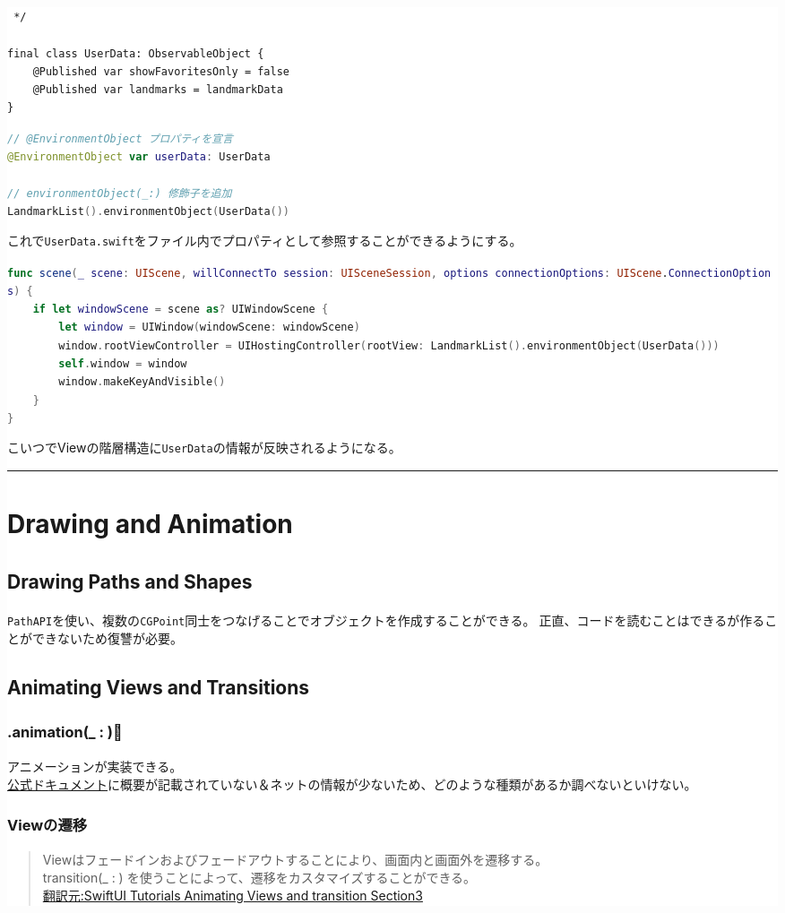 ```php:UserData.swif
 */

final class UserData: ObservableObject {
    @Published var showFavoritesOnly = false
    @Published var landmarks = landmarkData
}
```

```php:LandmarkList.swift
// @EnvironmentObject プロパティを宣言
@EnvironmentObject var userData: UserData

// environmentObject(_:) 修飾子を追加
LandmarkList().environmentObject(UserData())
```
これで`UserData.swift`をファイル内でプロパティとして参照することができるようにする。

```php:SceneDelegate.swift
func scene(_ scene: UIScene, willConnectTo session: UISceneSession, options connectionOptions: UIScene.ConnectionOptions) {
    if let windowScene = scene as? UIWindowScene {
        let window = UIWindow(windowScene: windowScene)
        window.rootViewController = UIHostingController(rootView: LandmarkList().environmentObject(UserData()))
        self.window = window
        window.makeKeyAndVisible()
    }
}
```
こいつでViewの階層構造に`UserData`の情報が反映されるようになる。

---

# Drawing and Animation
## Drawing Paths and Shapes
`PathAPI`を使い、複数の`CGPoint`同士をつなげることでオブジェクトを作成することができる。
正直、コードを読むことはできるが作ることができないため復讐が必要。

## Animating Views and Transitions
### .animation(_ : )
アニメーションが実装できる。  
[公式ドキュメント](https://developer.apple.com/documentation/swiftui/animation)に概要が記載されていない＆ネットの情報が少ないため、どのような種類があるか調べないといけない。

### Viewの遷移
>Viewはフェードインおよびフェードアウトすることにより、画面内と画面外を遷移する。  
>transition(_ : ) を使うことによって、遷移をカスタマイズすることができる。  
>[翻訳元:SwiftUI Tutorials Animating Views and transition  Section3](https://developer.apple.com/tutorials/swiftui/animating-views-and-transitions)

